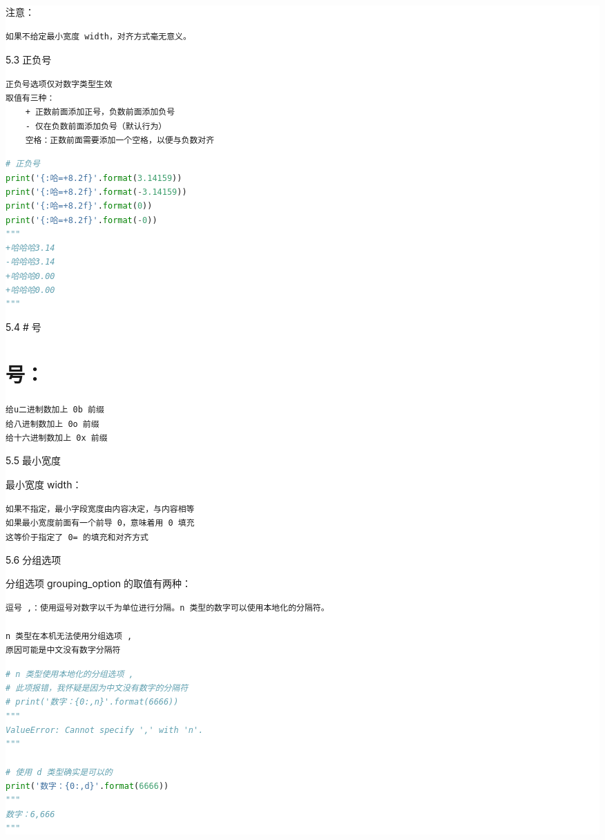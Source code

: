 注意：

    如果不给定最小宽度 width，对齐方式毫无意义。

5.3 正负号

    正负号选项仅对数字类型生效
    取值有三种：
        + 正数前面添加正号，负数前面添加负号
        - 仅在负数前面添加负号（默认行为）
        空格：正数前面需要添加一个空格，以便与负数对齐
```py
# 正负号
print('{:哈=+8.2f}'.format(3.14159))
print('{:哈=+8.2f}'.format(-3.14159))
print('{:哈=+8.2f}'.format(0))
print('{:哈=+8.2f}'.format(-0))
"""
+哈哈哈3.14
-哈哈哈3.14
+哈哈哈0.00
+哈哈哈0.00
"""
```



5.4 # 号

# 号：

    给u二进制数加上 0b 前缀
    给八进制数加上 0o 前缀
    给十六进制数加上 0x 前缀

5.5 最小宽度

最小宽度 width：

    如果不指定，最小字段宽度由内容决定，与内容相等
    如果最小宽度前面有一个前导 0，意味着用 0 填充
    这等价于指定了 0= 的填充和对齐方式

5.6 分组选项

分组选项 grouping_option 的取值有两种：

    逗号 ,：使用逗号对数字以千为单位进行分隔。n 类型的数字可以使用本地化的分隔符。

    n 类型在本机无法使用分组选项 ,
    原因可能是中文没有数字分隔符
```py
# n 类型使用本地化的分组选项 ,
# 此项报错，我怀疑是因为中文没有数字的分隔符
# print('数字：{0:,n}'.format(6666))
"""
ValueError: Cannot specify ',' with 'n'.
"""

# 使用 d 类型确实是可以的
print('数字：{0:,d}'.format(6666))
"""
数字：6,666
"""
```
